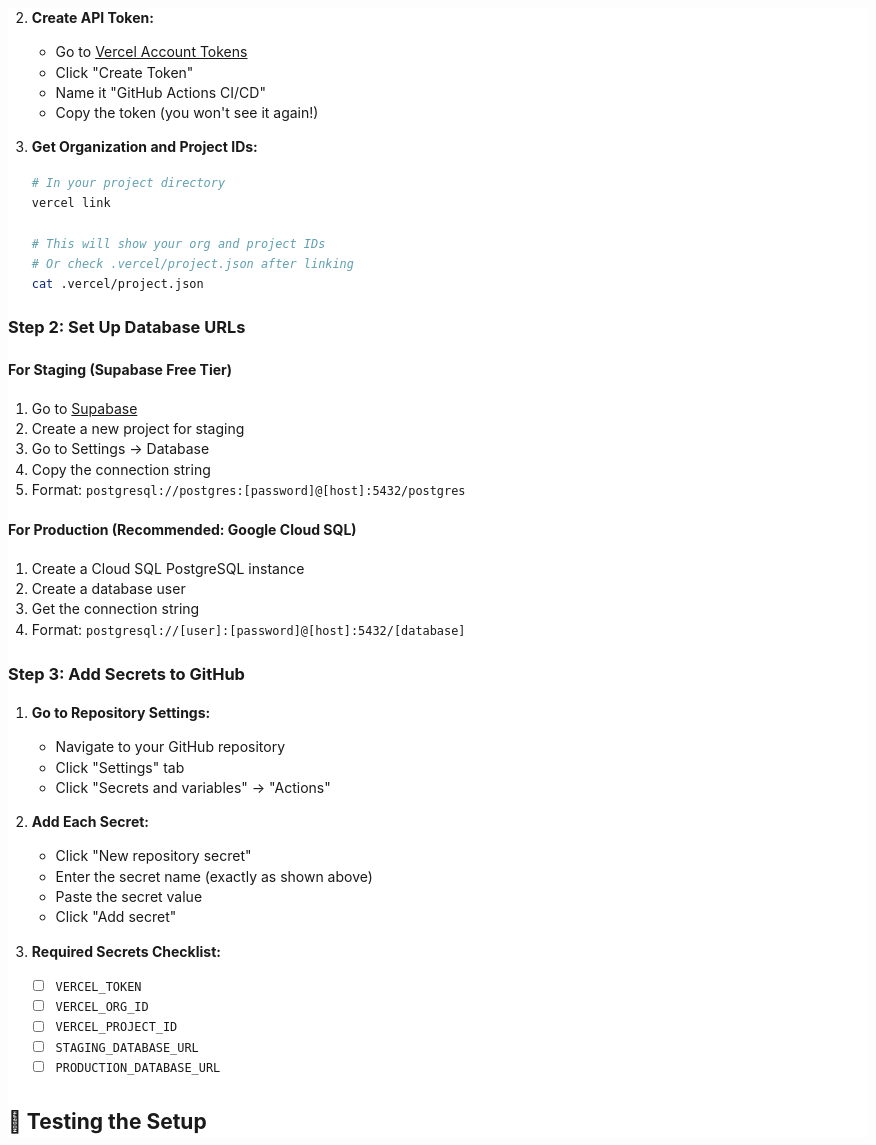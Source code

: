 2. **Create API Token:**
   - Go to [Vercel Account Tokens](https://vercel.com/account/tokens)
   - Click "Create Token"
   - Name it "GitHub Actions CI/CD"
   - Copy the token (you won't see it again!)

3. **Get Organization and Project IDs:**
   ```bash
   # In your project directory
   vercel link

   # This will show your org and project IDs
   # Or check .vercel/project.json after linking
   cat .vercel/project.json
   ```

### **Step 2: Set Up Database URLs**

#### **For Staging (Supabase Free Tier)**
1. Go to [Supabase](https://supabase.com)
2. Create a new project for staging
3. Go to Settings → Database
4. Copy the connection string
5. Format: `postgresql://postgres:[password]@[host]:5432/postgres`

#### **For Production (Recommended: Google Cloud SQL)**
1. Create a Cloud SQL PostgreSQL instance
2. Create a database user
3. Get the connection string
4. Format: `postgresql://[user]:[password]@[host]:5432/[database]`

### **Step 3: Add Secrets to GitHub**

1. **Go to Repository Settings:**
   - Navigate to your GitHub repository
   - Click "Settings" tab
   - Click "Secrets and variables" → "Actions"

2. **Add Each Secret:**
   - Click "New repository secret"
   - Enter the secret name (exactly as shown above)
   - Paste the secret value
   - Click "Add secret"

3. **Required Secrets Checklist:**
   - [ ] `VERCEL_TOKEN`
   - [ ] `VERCEL_ORG_ID`
   - [ ] `VERCEL_PROJECT_ID`
   - [ ] `STAGING_DATABASE_URL`
   - [ ] `PRODUCTION_DATABASE_URL`

## 🧪 **Testing the Setup**
